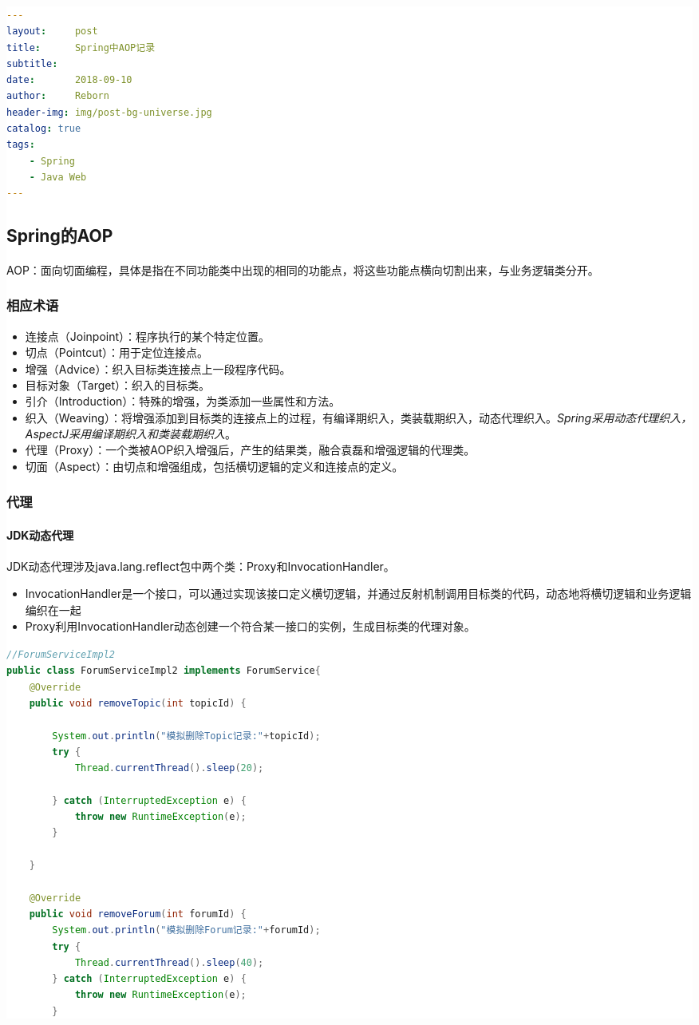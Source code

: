 ```yaml
---
layout:     post
title:      Spring中AOP记录
subtitle:   
date:       2018-09-10
author:     Reborn
header-img: img/post-bg-universe.jpg
catalog: true
tags:
    - Spring
    - Java Web
---
```


## Spring的AOP

AOP：面向切面编程，具体是指在不同功能类中出现的相同的功能点，将这些功能点横向切割出来，与业务逻辑类分开。

### 相应术语

- 连接点（Joinpoint）：程序执行的某个特定位置。
- 切点（Pointcut）：用于定位连接点。
- 增强（Advice）：织入目标类连接点上一段程序代码。
- 目标对象（Target）：织入的目标类。
- 引介（Introduction）：特殊的增强，为类添加一些属性和方法。
- 织入（Weaving）：将增强添加到目标类的连接点上的过程，有编译期织入，类装载期织入，动态代理织入。*Spring采用动态代理织入，AspectJ采用编译期织入和类装载期织入*。
- 代理（Proxy）：一个类被AOP织入增强后，产生的结果类，融合袁磊和增强逻辑的代理类。
- 切面（Aspect）：由切点和增强组成，包括横切逻辑的定义和连接点的定义。



### 代理

#### JDK动态代理

JDK动态代理涉及java.lang.reflect包中两个类：Proxy和InvocationHandler。

- InvocationHandler是一个接口，可以通过实现该接口定义横切逻辑，并通过反射机制调用目标类的代码，动态地将横切逻辑和业务逻辑编织在一起
- Proxy利用InvocationHandler动态创建一个符合某一接口的实例，生成目标类的代理对象。

```java
//ForumServiceImpl2
public class ForumServiceImpl2 implements ForumService{
    @Override
    public void removeTopic(int topicId) {

        System.out.println("模拟删除Topic记录:"+topicId);
        try {
            Thread.currentThread().sleep(20);

        } catch (InterruptedException e) {
            throw new RuntimeException(e);
        }

    }

    @Override
    public void removeForum(int forumId) {
        System.out.println("模拟删除Forum记录:"+forumId);
        try {
            Thread.currentThread().sleep(40);
        } catch (InterruptedException e) {
            throw new RuntimeException(e);
        }

```